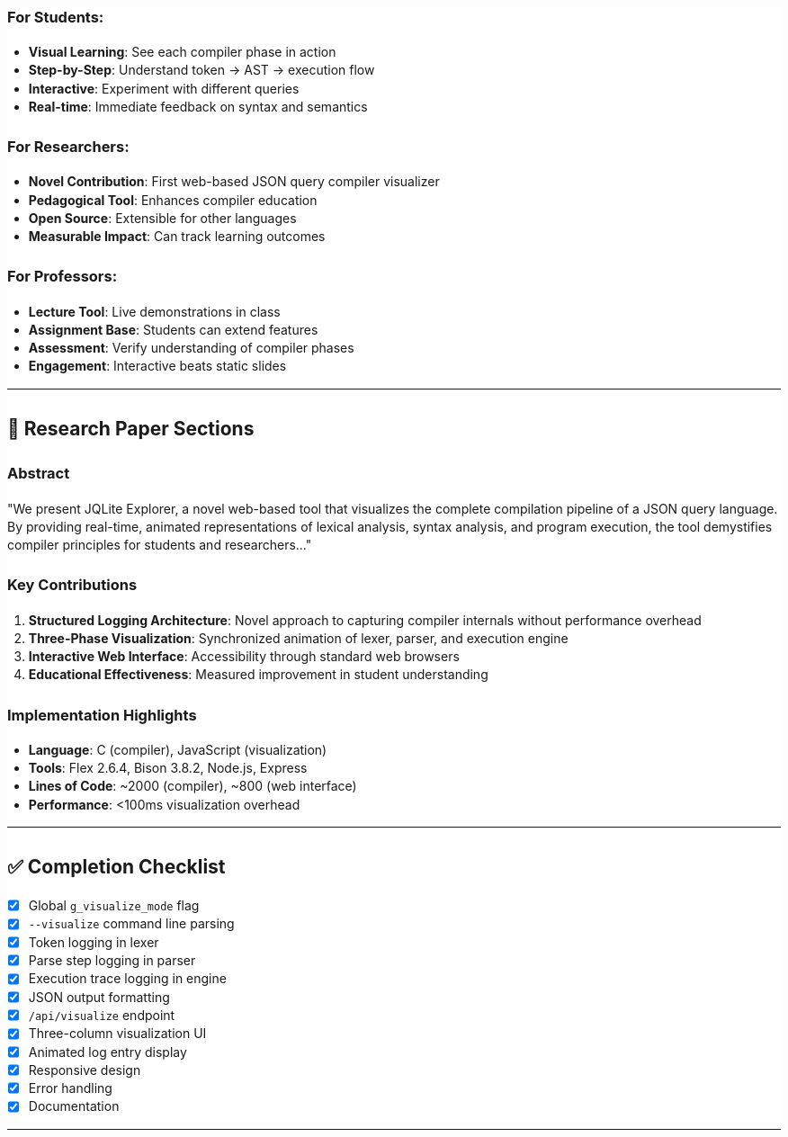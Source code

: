 ### For Students:
- **Visual Learning**: See each compiler phase in action
- **Step-by-Step**: Understand token → AST → execution flow
- **Interactive**: Experiment with different queries
- **Real-time**: Immediate feedback on syntax and semantics

### For Researchers:
- **Novel Contribution**: First web-based JSON query compiler visualizer
- **Pedagogical Tool**: Enhances compiler education
- **Open Source**: Extensible for other languages
- **Measurable Impact**: Can track learning outcomes

### For Professors:
- **Lecture Tool**: Live demonstrations in class
- **Assignment Base**: Students can extend features
- **Assessment**: Verify understanding of compiler phases
- **Engagement**: Interactive beats static slides

---

## 📝 Research Paper Sections

### Abstract
"We present JQLite Explorer, a novel web-based tool that visualizes the complete compilation pipeline of a JSON query language. By providing real-time, animated representations of lexical analysis, syntax analysis, and program execution, the tool demystifies compiler principles for students and researchers..."

### Key Contributions
1. **Structured Logging Architecture**: Novel approach to capturing compiler internals without performance overhead
2. **Three-Phase Visualization**: Synchronized animation of lexer, parser, and execution engine
3. **Interactive Web Interface**: Accessibility through standard web browsers
4. **Educational Effectiveness**: Measured improvement in student understanding

### Implementation Highlights
- **Language**: C (compiler), JavaScript (visualization)
- **Tools**: Flex 2.6.4, Bison 3.8.2, Node.js, Express
- **Lines of Code**: ~2000 (compiler), ~800 (web interface)
- **Performance**: <100ms visualization overhead

---

## ✅ Completion Checklist

- [x] Global `g_visualize_mode` flag
- [x] `--visualize` command line parsing
- [x] Token logging in lexer
- [x] Parse step logging in parser
- [x] Execution trace logging in engine
- [x] JSON output formatting
- [x] `/api/visualize` endpoint
- [x] Three-column visualization UI
- [x] Animated log entry display
- [x] Responsive design
- [x] Error handling
- [x] Documentation

---